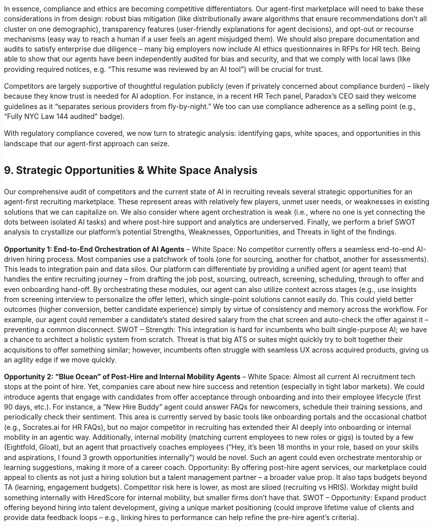 In essence, compliance and ethics are becoming competitive differentiators. Our agent-first marketplace will need to bake these considerations in from design: robust bias mitigation (like distributionally aware algorithms that ensure recommendations don’t all cluster on one demographic), transparency features (user-friendly explanations for agent decisions), and opt-out or recourse mechanisms (easy way to reach a human if a user feels an agent misjudged them). We should also prepare documentation and audits to satisfy enterprise due diligence – many big employers now include AI ethics questionnaires in RFPs for HR tech. Being able to show that our agents have been independently audited for bias and security, and that we comply with local laws (like providing required notices, e.g. “This resume was reviewed by an AI tool”) will be crucial for trust.

Competitors are largely supportive of thoughtful regulation publicly (even if privately concerned about compliance burden) – likely because they know trust is needed for AI adoption. For instance, in a recent HR Tech panel, Paradox’s CEO said they welcome guidelines as it “separates serious providers from fly-by-night.” We too can use compliance adherence as a selling point (e.g., “Fully NYC Law 144 audited” badge).

With regulatory compliance covered, we now turn to strategic analysis: identifying gaps, white spaces, and opportunities in this landscape that our agent-first approach can seize.

## 9. Strategic Opportunities & White Space Analysis

Our comprehensive audit of competitors and the current state of AI in recruiting reveals several strategic opportunities for an agent-first recruiting marketplace. These represent areas with relatively few players, unmet user needs, or weaknesses in existing solutions that we can capitalize on. We also consider where agent orchestration is weak (i.e., where no one is yet connecting the dots between isolated AI tasks) and where post-hire support and analytics are underserved. Finally, we perform a brief SWOT analysis to crystallize our platform’s potential Strengths, Weaknesses, Opportunities, and Threats in light of the findings.

**Opportunity 1: End-to-End Orchestration of AI Agents** – White Space: No competitor currently offers a seamless end-to-end AI-driven hiring process. Most companies use a patchwork of tools (one for sourcing, another for chatbot, another for assessments). This leads to integration pain and data silos. Our platform can differentiate by providing a unified agent (or agent team) that handles the entire recruiting journey – from drafting the job post, sourcing, outreach, screening, scheduling, through to offer and even onboarding hand-off. By orchestrating these modules, our agent can also utilize context across stages (e.g., use insights from screening interview to personalize the offer letter), which single-point solutions cannot easily do. This could yield better outcomes (higher conversion, better candidate experience) simply by virtue of consistency and memory across the workflow. For example, our agent could remember a candidate’s stated desired salary from the chat screen and auto-check the offer against it – preventing a common disconnect. SWOT – Strength: This integration is hard for incumbents who built single-purpose AI; we have a chance to architect a holistic system from scratch. Threat is that big ATS or suites might quickly try to bolt together their acquisitions to offer something similar; however, incumbents often struggle with seamless UX across acquired products, giving us an agility edge if we move quickly.

**Opportunity 2: “Blue Ocean” of Post-Hire and Internal Mobility Agents** – White Space: Almost all current AI recruitment tech stops at the point of hire. Yet, companies care about new hire success and retention (especially in tight labor markets). We could introduce agents that engage with candidates from offer acceptance through onboarding and into their employee lifecycle (first 90 days, etc.). For instance, a “New Hire Buddy” agent could answer FAQs for newcomers, schedule their training sessions, and periodically check their sentiment. This area is currently served by basic tools like onboarding portals and the occasional chatbot (e.g., Socrates.ai for HR FAQs), but no major competitor in recruiting has extended their AI deeply into onboarding or internal mobility in an agentic way. Additionally, internal mobility (matching current employees to new roles or gigs) is touted by a few (Eightfold, Gloat), but an agent that proactively coaches employees (“Hey, it’s been 18 months in your role, based on your skills and aspirations, I found 3 growth opportunities internally”) would be novel. Such an agent could even orchestrate mentorship or learning suggestions, making it more of a career coach. Opportunity: By offering post-hire agent services, our marketplace could appeal to clients as not just a hiring solution but a talent management partner – a broader value prop. It also taps budgets beyond TA (learning, engagement budgets). Competitor risk here is lower, as most are siloed (recruiting vs HRIS). Workday might build something internally with HiredScore for internal mobility, but smaller firms don’t have that. SWOT – Opportunity: Expand product offering beyond hiring into talent development, giving a unique market positioning (could improve lifetime value of clients and provide data feedback loops – e.g., linking hires to performance can help refine the pre-hire agent’s criteria).

